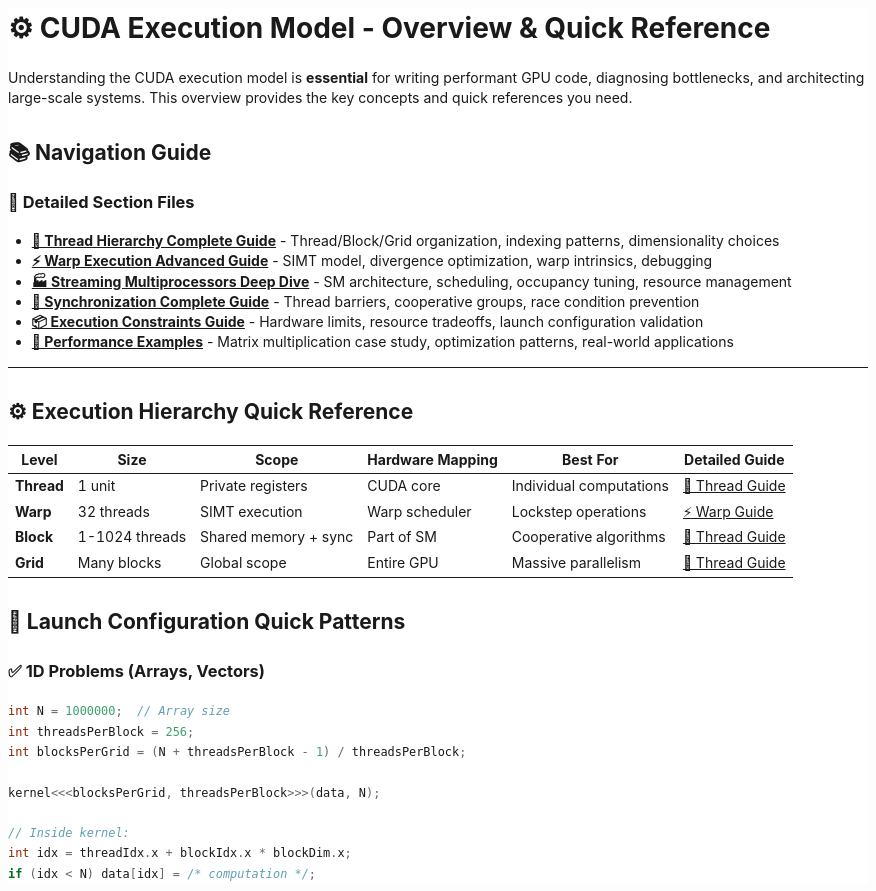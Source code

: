 # ⚙️ CUDA Execution Model - Overview & Quick Reference

Understanding the CUDA execution model is **essential** for writing performant GPU code, diagnosing bottlenecks, and architecting large-scale systems. This overview provides the key concepts and quick references you need.

## 📚 Navigation Guide

### 🔗 **Detailed Section Files**
- **[🧩 Thread Hierarchy Complete Guide](1a_thread_hierarchy_complete.md)** - Thread/Block/Grid organization, indexing patterns, dimensionality choices
- **[⚡ Warp Execution Advanced Guide](1b_warp_execution_advanced.md)** - SIMT model, divergence optimization, warp intrinsics, debugging
- **[🏭 Streaming Multiprocessors Deep Dive](1c_streaming_multiprocessors_deep.md)** - SM architecture, scheduling, occupancy tuning, resource management
- **[🔁 Synchronization Complete Guide](1d_synchronization_complete.md)** - Thread barriers, cooperative groups, race condition prevention
- **[📦 Execution Constraints Guide](1e_execution_constraints_guide.md)** - Hardware limits, resource tradeoffs, launch configuration validation
- **[🧪 Performance Examples](1f_performance_examples.md)** - Matrix multiplication case study, optimization patterns, real-world applications

---

## ⚙️ **Execution Hierarchy Quick Reference**

| Level | Size | Scope | Hardware Mapping | Best For | Detailed Guide |
|-------|------|-------|------------------|----------|----------------|
| **Thread** | 1 unit | Private registers | CUDA core | Individual computations | [🧩 Thread Guide](1a_thread_hierarchy_complete.md) |
| **Warp** | 32 threads | SIMT execution | Warp scheduler | Lockstep operations | [⚡ Warp Guide](1b_warp_execution_advanced.md) |
| **Block** | 1-1024 threads | Shared memory + sync | Part of SM | Cooperative algorithms | [🧩 Thread Guide](1a_thread_hierarchy_complete.md#blocks) |
| **Grid** | Many blocks | Global scope | Entire GPU | Massive parallelism | [🧩 Thread Guide](1a_thread_hierarchy_complete.md#grids) |

## 🎯 **Launch Configuration Quick Patterns**

### ✅ **1D Problems (Arrays, Vectors)**
```cpp
int N = 1000000;  // Array size
int threadsPerBlock = 256;
int blocksPerGrid = (N + threadsPerBlock - 1) / threadsPerBlock;

kernel<<<blocksPerGrid, threadsPerBlock>>>(data, N);

// Inside kernel:
int idx = threadIdx.x + blockIdx.x * blockDim.x;
if (idx < N) data[idx] = /* computation */;
```
